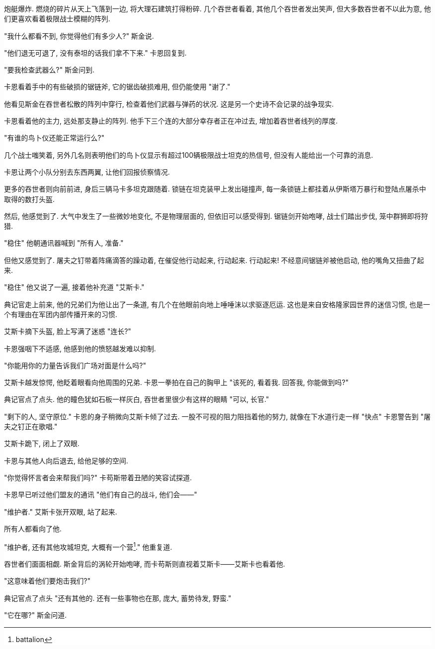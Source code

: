 炮艇爆炸. 燃烧的碎片从天上飞落到一边, 将大理石建筑打得粉碎. 几个吞世者看着, 其他几个吞世者发出笑声, 但大多数吞世者不以此为意, 他们更喜欢看着极限战士模糊的阵列.

"我什么都看不到, 你觉得他们有多少人?" 斯金说.

"他们退无可退了, 没有泰坦的话我们拿不下来." 卡恩回复到.

"要我检查武器么?" 斯金问到.

卡恩看着手中的有些破损的锯链斧, 它的锯齿破损难用, 但仍能使用 "谢了."

他看见斯金在吞世者松散的阵列中穿行, 检查着他们武器与弹药的状况. 这是另一个史诗不会记录的战争现实.

卡恩看着他的主力, 远处那支静止的阵列. 他手下三个连的大部分幸存者正在冲过去, 增加着吞世者线列的厚度.

"有谁的鸟卜仪还能正常运行么?"

几个战士嗤笑着, 另外几名则表明他们的鸟卜仪显示有超过100辆极限战士坦克的热信号, 但没有人能给出一个可靠的消息.

卡恩让两个小队分别去东西两翼, 让他们回报侦察情况.

更多的吞世者则向前前进, 身后三辆马卡多坦克跟随着. 锁链在坦克装甲上发出碰撞声, 每一条锁链上都挂着从伊斯塔万暴行和登陆点屠杀中取得的数打头盔.

然后, 他感觉到了. 大气中发生了一些微妙地变化, 不是物理层面的, 但依旧可以感受得到. 锯链剑开始咆哮, 战士们踏出步伐, 笼中群狮即将狩猎.

"稳住" 他朝通讯器喊到 "所有人, 准备."

但他又感觉到了. 屠夫之钉带着阵痛滴答的躁动着, 在催促他行动起来, 行动起来. 行动起来! 不经意间锯链斧被他启动, 他的嘴角又扭曲了起来.

"稳住" 他又说了一遍, 接着他补充道 "艾斯卡."

典记官走上前来, 他的兄弟们为他让出了一条道, 有几个在他眼前向地上唾唾沫以求驱逐厄运. 这也是来自安格隆家园世界的迷信习惯, 也是一个有理由在军团内部传播开来的习惯.

艾斯卡摘下头盔, 脸上写满了迷惑 "连长?"

卡恩强咽下不适感, 他感到他的愤怒越发难以抑制.

"你能用你的力量告诉我们广场对面是什么吗?"

艾斯卡越发惊愕, 他眨着眼看向他周围的兄弟. 卡恩一拳拍在自己的胸甲上 "该死的, 看着我. 回答我, 你能做到吗?"

典记官点了点头. 他的瞳色犹如石板一样灰白, 吞世者里很少有这样的眼睛 "可以, 长官."

"剩下的人, 坚守原位." 卡恩的身子稍微向艾斯卡倾了过去. 一股不可视的阻力阻挡着他的努力, 就像在下水道行走一样 "快点" 卡恩警告到 "屠夫之钉正在歌唱."

艾斯卡跪下, 闭上了双眼.

卡恩与其他人向后退去, 给他足够的空间.

"你觉得怀言者会来帮我们吗?" 卡苟斯带着丑陋的笑容试探道.

卡恩早已听过他们盟友的通讯 "他们有自己的战斗, 他们会——"

"维护者." 艾斯卡张开双眼, 站了起来.

所有人都看向了他.

"维护者, 还有其他攻城坦克, 大概有一个营[^6]." 他重复道.

吞世者们面面相觑. 斯金背后的涡轮开始咆哮, 而卡苟斯则直视着艾斯卡——艾斯卡也看着他.

"这意味着他们要炮击我们?"

典记官点了点头 "还有其他的. 还有一些事物也在那, 庞大, 蓄势待发, 野蛮."

"它在哪?" 斯金问道.


[^1]: spire-lord
[^2]: Praetorian Trust, 下文中简称是Truth, 我认为这个Trust可能是笔误
[^3]: Grekan
[^4]: second skin
[^5]: Tyresius
[^6]: battalion